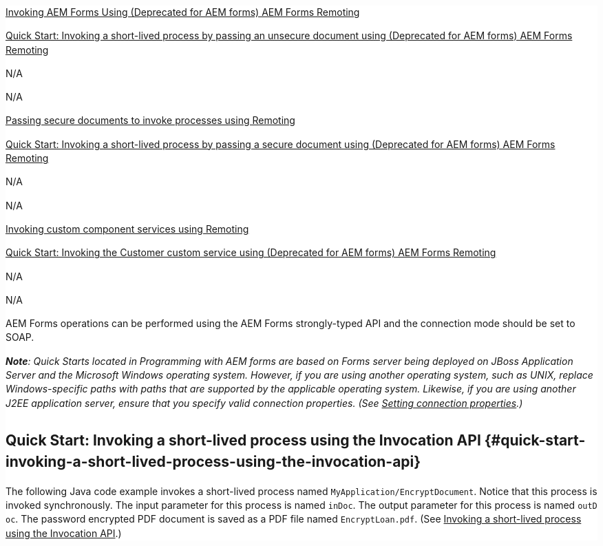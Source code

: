   <tr> 
   <td class="cellrowborder" headers="d19e2231 " valign="top" width="NaN%"><p><a href="/programming-with-aem-forms/invoking-aem-forms-using-remoting.md#invoking_aem_forms_using_remoting">Invoking AEM Forms Using (Deprecated for AEM forms) AEM Forms Remoting</a></p></td> 
   <td class="cellrowborder" headers="d19e2234 " valign="top" width="NaN%"><p><a href="invocation-api-quick-starts.md#quick_start_invoking_a_short_lived_process_by_passing_an_unsecure_document_using_deprecated_for_aem_forms_aem_forms_remoting">Quick Start: Invoking a short-lived process by passing an unsecure document using (Deprecated for AEM forms) AEM Forms Remoting</a></p></td> 
   <td class="cellrowborder" headers="d19e2237 " valign="top" width="NaN%"><p>N/A</p></td> 
   <td class="cellrowborder" headers="d19e2240 " valign="top" width="NaN%"><p>N/A</p></td> 
  </tr> 
  <tr> 
   <td class="cellrowborder" headers="d19e2231 " valign="top" width="NaN%"><p><a href="/programming-with-aem-forms/invoking-aem-forms-using-remoting.md#passing_secure_documents_to_invoke_processes_using_remoting">Passing secure documents to invoke processes using Remoting</a></p></td> 
   <td class="cellrowborder" headers="d19e2234 " valign="top" width="NaN%"><p><a href="/programming-with-aem-forms/invoking-aem-forms-using-remoting.md#quick_start_invoking_a_short_lived_process_by_passing_a_secure_document_using_remoting">Quick Start: Invoking a short-lived process by passing a secure document using (Deprecated for AEM forms) AEM Forms Remoting</a></p></td> 
   <td class="cellrowborder" headers="d19e2237 " valign="top" width="NaN%"><p>N/A</p></td> 
   <td class="cellrowborder" headers="d19e2240 " valign="top" width="NaN%"><p>N/A</p></td> 
  </tr> 
  <tr> 
   <td class="cellrowborder" headers="d19e2231 " valign="top" width="NaN%"><p><a href="/programming-with-aem-forms/invoking-aem-forms-using-remoting.md#invoking_custom_component_services_using_remoting">Invoking custom component services using Remoting</a></p></td> 
   <td class="cellrowborder" headers="d19e2234 " valign="top" width="NaN%"><p><a href="/programming-with-aem-forms/invoking-aem-forms-using-remoting.md#quick_start_invoking_the_customer_custom_service_using_remoting">Quick Start: Invoking the Customer custom service using (Deprecated for AEM forms) AEM Forms Remoting</a></p></td> 
   <td class="cellrowborder" headers="d19e2237 " valign="top" width="NaN%"><p>N/A</p></td> 
   <td class="cellrowborder" headers="d19e2240 " valign="top" width="NaN%"><p>N/A</p></td> 
  </tr> 
 </tbody> 
</table>

AEM Forms operations can be performed using the AEM Forms strongly-typed API and the connection mode should be set to SOAP.

***Note**: Quick Starts located in Programming with AEM forms are based on Forms server being deployed on JBoss Application Server and the Microsoft Windows operating system. However, if you are using another operating system, such as UNIX, replace Windows-specific paths with paths that are supported by the applicable operating system. Likewise, if you are using another J2EE application server, ensure that you specify valid connection properties. (See [Setting connection properties](/programming-with-aem-forms/invoking-aem-forms-using-java.md#setting_connection_properties).)*

## Quick Start: Invoking a short-lived process using the Invocation API {#quick-start-invoking-a-short-lived-process-using-the-invocation-api}

The following Java code example invokes a short-lived process named `MyApplication/EncryptDocument`. Notice that this process is invoked synchronously. The input parameter for this process is named `inDoc`. The output parameter for this process is named `outDoc`. The password encrypted PDF document is saved as a PDF file named `EncryptLoan.pdf`. (See [Invoking a short-lived process using the Invocation API](/programming-with-aem-forms/invoking-aem-forms-using-java.md#invoking_a_short_lived_process_using_the_invocation_api).)
